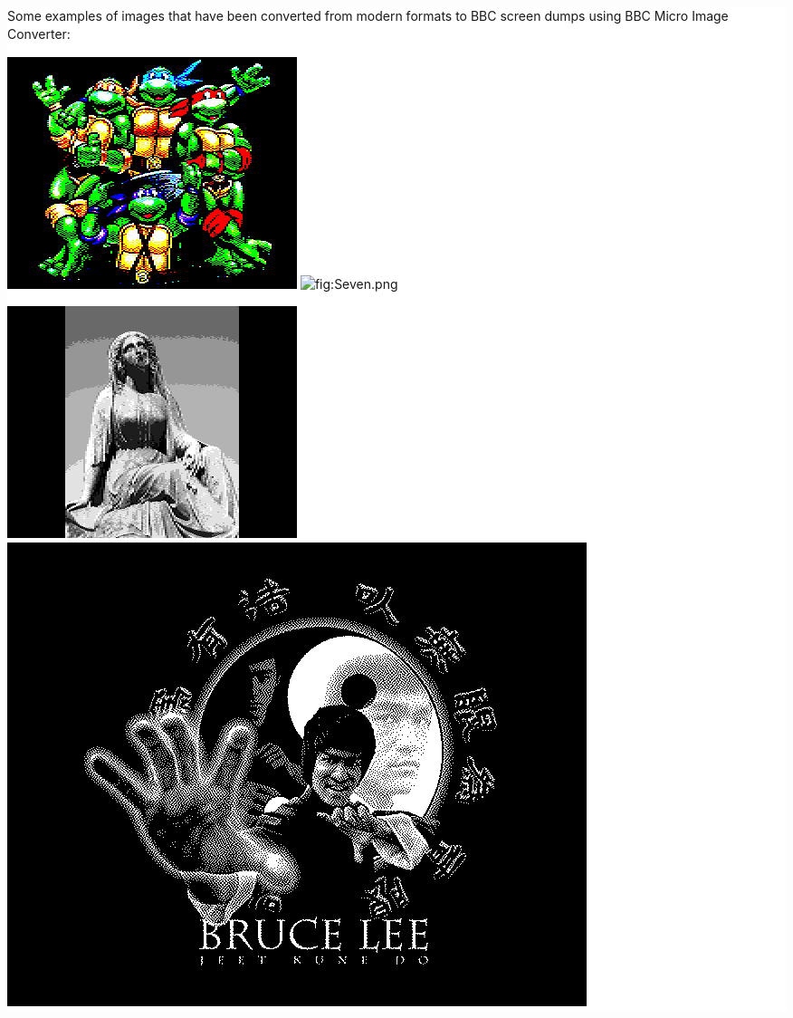 

Some examples of images that have been converted from modern formats to BBC screen dumps using BBC Micro Image Converter:



![](./images/Tmnt.png "fig:Tmnt.png") ![](Seven.png "fig:Seven.png")

![](./images/Monument.png "fig:Monument.png") ![](./images/Bruce.png)
